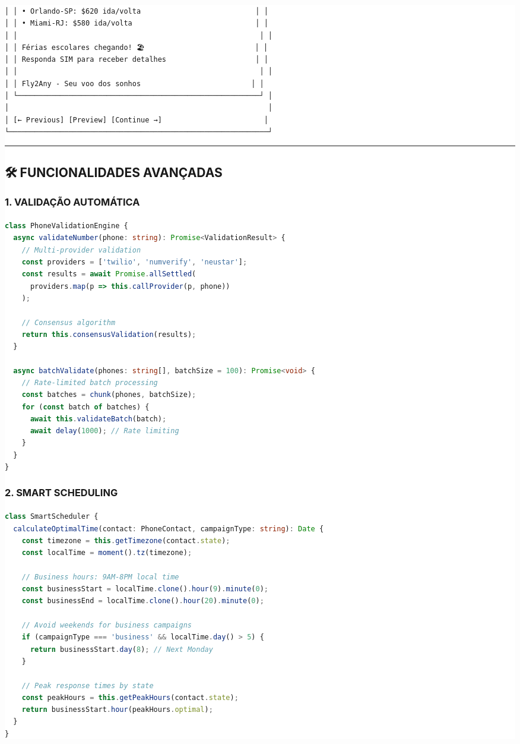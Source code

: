 ```
│ │ • Orlando-SP: $620 ida/volta                           │ │
│ │ • Miami-RJ: $580 ida/volta                             │ │
│ │                                                         │ │
│ │ Férias escolares chegando! 🏖️                          │ │
│ │ Responda SIM para receber detalhes                     │ │
│ │                                                         │ │
│ │ Fly2Any - Seu voo dos sonhos                          │ │
│ └─────────────────────────────────────────────────────────┘ │
│                                                             │
│ [← Previous] [Preview] [Continue →]                        │
└─────────────────────────────────────────────────────────────┘
```

---

## 🛠️ **FUNCIONALIDADES AVANÇADAS**

### **1. VALIDAÇÃO AUTOMÁTICA**
```typescript
class PhoneValidationEngine {
  async validateNumber(phone: string): Promise<ValidationResult> {
    // Multi-provider validation
    const providers = ['twilio', 'numverify', 'neustar'];
    const results = await Promise.allSettled(
      providers.map(p => this.callProvider(p, phone))
    );
    
    // Consensus algorithm
    return this.consensusValidation(results);
  }
  
  async batchValidate(phones: string[], batchSize = 100): Promise<void> {
    // Rate-limited batch processing
    const batches = chunk(phones, batchSize);
    for (const batch of batches) {
      await this.validateBatch(batch);
      await delay(1000); // Rate limiting
    }
  }
}
```

### **2. SMART SCHEDULING**
```typescript
class SmartScheduler {
  calculateOptimalTime(contact: PhoneContact, campaignType: string): Date {
    const timezone = this.getTimezone(contact.state);
    const localTime = moment().tz(timezone);
    
    // Business hours: 9AM-8PM local time
    const businessStart = localTime.clone().hour(9).minute(0);
    const businessEnd = localTime.clone().hour(20).minute(0);
    
    // Avoid weekends for business campaigns
    if (campaignType === 'business' && localTime.day() > 5) {
      return businessStart.day(8); // Next Monday
    }
    
    // Peak response times by state
    const peakHours = this.getPeakHours(contact.state);
    return businessStart.hour(peakHours.optimal);
  }
}
```
